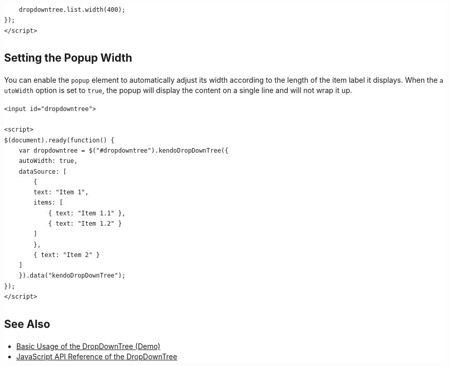         dropdowntree.list.width(400);
    });
    </script>

## Setting the Popup Width

You can enable the `popup` element to automatically adjust its width according to the length of the item label it displays. When the `autoWidth` option is set to `true`, the popup will display the content on a single line and will not wrap it up.

    <input id="dropdowntree">

    <script>
    $(document).ready(function() {
        var dropdowntree = $("#dropdowntree").kendoDropDownTree({
        autoWidth: true,
        dataSource: [
            {
            text: "Item 1",
            items: [
                { text: "Item 1.1" },
                { text: "Item 1.2" }
            ]
            },
            { text: "Item 2" }
        ]
        }).data("kendoDropDownTree");
    });
    </script>

## See Also

* [Basic Usage of the DropDownTree (Demo)](https://demos.telerik.com/kendo-ui/dropdowntree/index)
* [JavaScript API Reference of the DropDownTree](/api/javascript/ui/dropdowntree)

